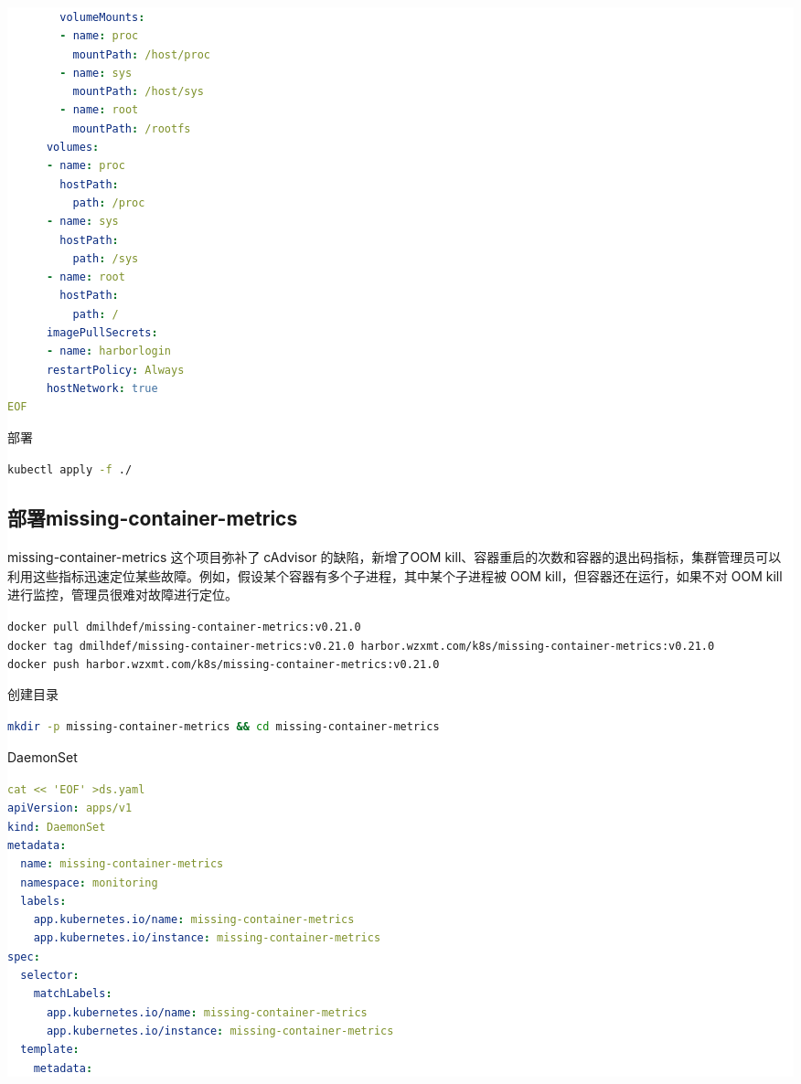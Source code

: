 ```yaml
        volumeMounts:
        - name: proc
          mountPath: /host/proc
        - name: sys
          mountPath: /host/sys
        - name: root
          mountPath: /rootfs
      volumes:
      - name: proc
        hostPath:
          path: /proc
      - name: sys
        hostPath:
          path: /sys
      - name: root
        hostPath:
          path: /
      imagePullSecrets:
      - name: harborlogin
      restartPolicy: Always
      hostNetwork: true
EOF
```

部署

```bash
kubectl apply -f ./
```

## 部署missing-container-metrics 

missing-container-metrics 这个项目弥补了 cAdvisor 的缺陷，新增了OOM kill、容器重启的次数和容器的退出码指标，集群管理员可以利用这些指标迅速定位某些故障。例如，假设某个容器有多个子进程，其中某个子进程被 OOM kill，但容器还在运行，如果不对 OOM kill 进行监控，管理员很难对故障进行定位。

```bash
docker pull dmilhdef/missing-container-metrics:v0.21.0
docker tag dmilhdef/missing-container-metrics:v0.21.0 harbor.wzxmt.com/k8s/missing-container-metrics:v0.21.0
docker push harbor.wzxmt.com/k8s/missing-container-metrics:v0.21.0
```

创建目录

```bash
mkdir -p missing-container-metrics && cd missing-container-metrics
```

DaemonSet

```yaml
cat << 'EOF' >ds.yaml
apiVersion: apps/v1
kind: DaemonSet
metadata:
  name: missing-container-metrics
  namespace: monitoring
  labels:
    app.kubernetes.io/name: missing-container-metrics
    app.kubernetes.io/instance: missing-container-metrics
spec:
  selector:
    matchLabels:
      app.kubernetes.io/name: missing-container-metrics
      app.kubernetes.io/instance: missing-container-metrics
  template:
    metadata:
```